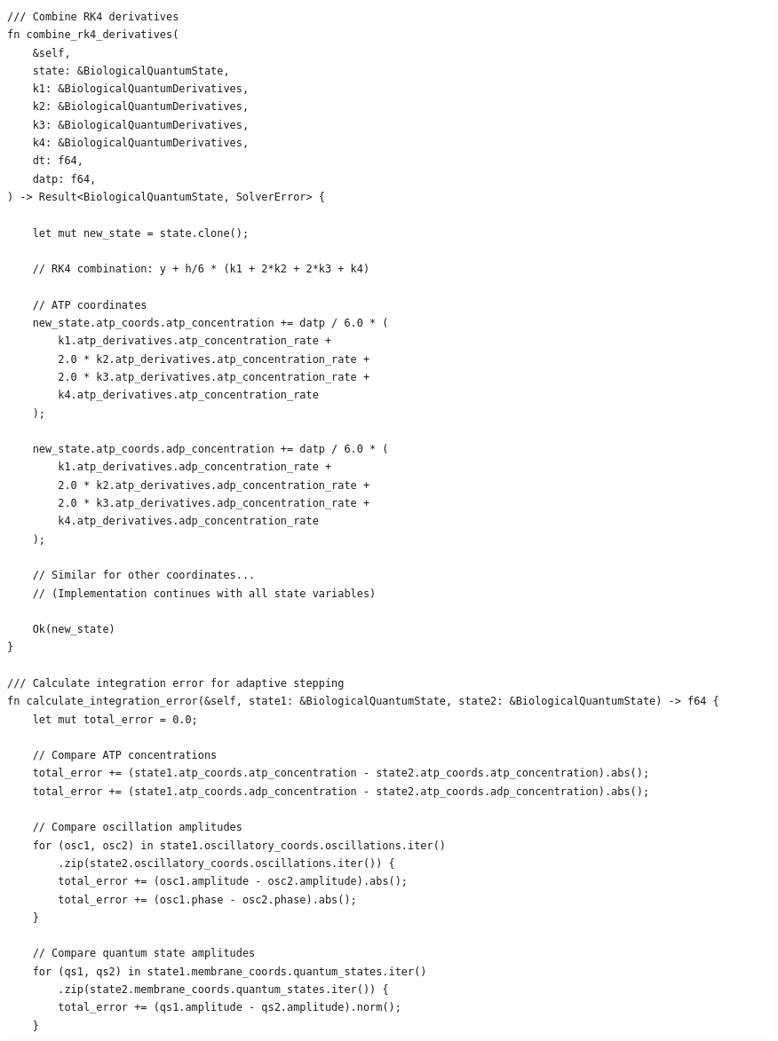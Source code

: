     /// Combine RK4 derivatives
    fn combine_rk4_derivatives(
        &self,
        state: &BiologicalQuantumState,
        k1: &BiologicalQuantumDerivatives,
        k2: &BiologicalQuantumDerivatives,
        k3: &BiologicalQuantumDerivatives,
        k4: &BiologicalQuantumDerivatives,
        dt: f64,
        datp: f64,
    ) -> Result<BiologicalQuantumState, SolverError> {
        
        let mut new_state = state.clone();
        
        // RK4 combination: y + h/6 * (k1 + 2*k2 + 2*k3 + k4)
        
        // ATP coordinates
        new_state.atp_coords.atp_concentration += datp / 6.0 * (
            k1.atp_derivatives.atp_concentration_rate +
            2.0 * k2.atp_derivatives.atp_concentration_rate +
            2.0 * k3.atp_derivatives.atp_concentration_rate +
            k4.atp_derivatives.atp_concentration_rate
        );
        
        new_state.atp_coords.adp_concentration += datp / 6.0 * (
            k1.atp_derivatives.adp_concentration_rate +
            2.0 * k2.atp_derivatives.adp_concentration_rate +
            2.0 * k3.atp_derivatives.adp_concentration_rate +
            k4.atp_derivatives.adp_concentration_rate
        );
        
        // Similar for other coordinates...
        // (Implementation continues with all state variables)
        
        Ok(new_state)
    }
    
    /// Calculate integration error for adaptive stepping
    fn calculate_integration_error(&self, state1: &BiologicalQuantumState, state2: &BiologicalQuantumState) -> f64 {
        let mut total_error = 0.0;
        
        // Compare ATP concentrations
        total_error += (state1.atp_coords.atp_concentration - state2.atp_coords.atp_concentration).abs();
        total_error += (state1.atp_coords.adp_concentration - state2.atp_coords.adp_concentration).abs();
        
        // Compare oscillation amplitudes
        for (osc1, osc2) in state1.oscillatory_coords.oscillations.iter()
            .zip(state2.oscillatory_coords.oscillations.iter()) {
            total_error += (osc1.amplitude - osc2.amplitude).abs();
            total_error += (osc1.phase - osc2.phase).abs();
        }
        
        // Compare quantum state amplitudes
        for (qs1, qs2) in state1.membrane_coords.quantum_states.iter()
            .zip(state2.membrane_coords.quantum_states.iter()) {
            total_error += (qs1.amplitude - qs2.amplitude).norm();
        }
        